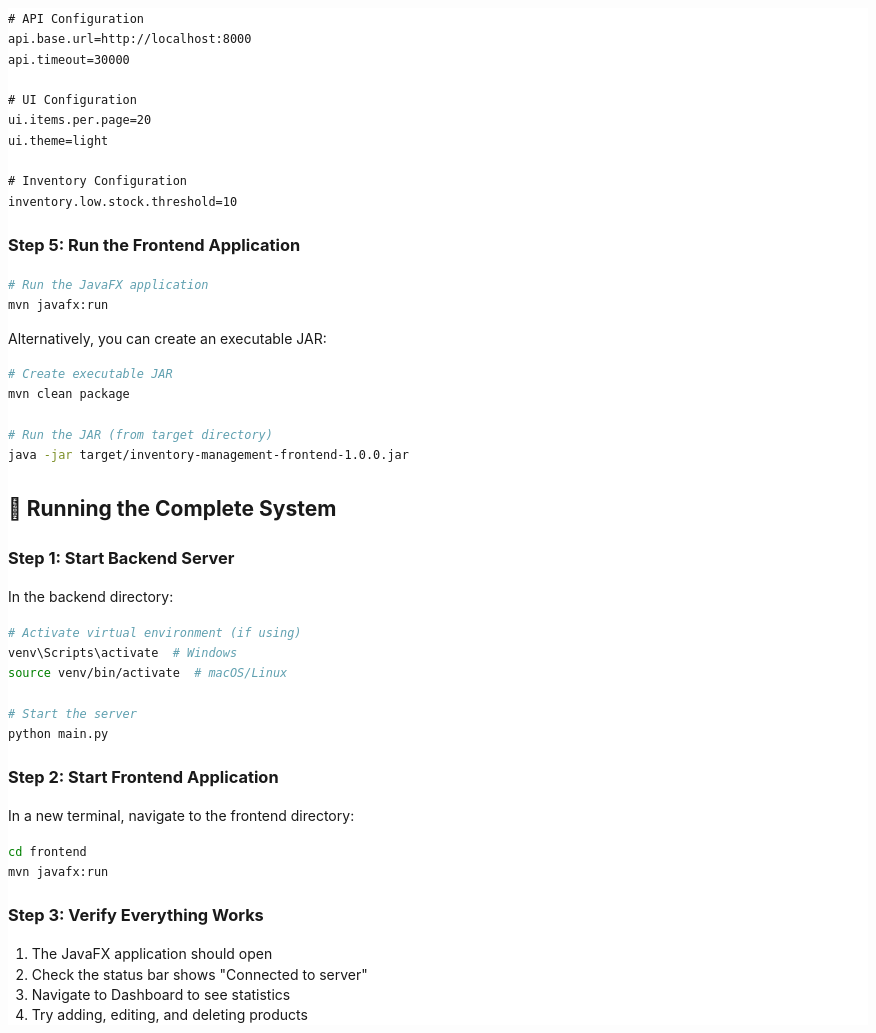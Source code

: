 ```properties
# API Configuration
api.base.url=http://localhost:8000
api.timeout=30000

# UI Configuration
ui.items.per.page=20
ui.theme=light

# Inventory Configuration
inventory.low.stock.threshold=10
```

### Step 5: Run the Frontend Application
```bash
# Run the JavaFX application
mvn javafx:run
```

Alternatively, you can create an executable JAR:
```bash
# Create executable JAR
mvn clean package

# Run the JAR (from target directory)
java -jar target/inventory-management-frontend-1.0.0.jar
```

## 🚀 Running the Complete System

### Step 1: Start Backend Server
In the backend directory:
```bash
# Activate virtual environment (if using)
venv\Scripts\activate  # Windows
source venv/bin/activate  # macOS/Linux

# Start the server
python main.py
```

### Step 2: Start Frontend Application
In a new terminal, navigate to the frontend directory:
```bash
cd frontend
mvn javafx:run
```

### Step 3: Verify Everything Works
1. The JavaFX application should open
2. Check the status bar shows "Connected to server"
3. Navigate to Dashboard to see statistics
4. Try adding, editing, and deleting products
